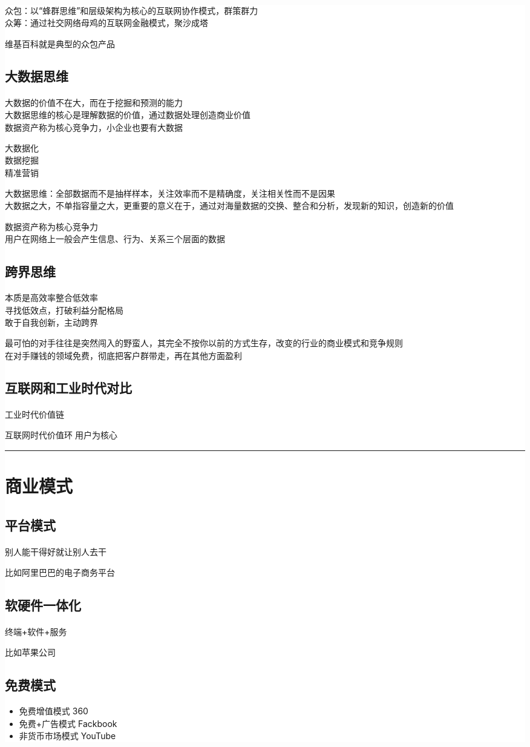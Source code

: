 众包：以“蜂群思维”和层级架构为核心的互联网协作模式，群策群力  
众筹：通过社交网络母鸡的互联网金融模式，聚沙成塔

维基百科就是典型的众包产品

大数据思维
--
大数据的价值不在大，而在于挖掘和预测的能力  
大数据思维的核心是理解数据的价值，通过数据处理创造商业价值  
数据资产称为核心竞争力，小企业也要有大数据

大数据化  
数据挖掘  
精准营销

大数据思维：全部数据而不是抽样样本，关注效率而不是精确度，关注相关性而不是因果  
大数据之大，不单指容量之大，更重要的意义在于，通过对海量数据的交换、整合和分析，发现新的知识，创造新的价值

数据资产称为核心竞争力  
用户在网络上一般会产生信息、行为、关系三个层面的数据

跨界思维
--
本质是高效率整合低效率  
寻找低效点，打破利益分配格局  
敢于自我创新，主动跨界

最可怕的对手往往是突然闯入的野蛮人，其完全不按你以前的方式生存，改变的行业的商业模式和竞争规则  
在对手赚钱的领域免费，彻底把客户群带走，再在其他方面盈利

互联网和工业时代对比
--
工业时代价值链  

互联网时代价值环 用户为核心

-------

商业模式
==
平台模式
--
别人能干得好就让别人去干  

比如阿里巴巴的电子商务平台

软硬件一体化
--
终端+软件+服务

比如苹果公司

免费模式
--
* 免费增值模式 360
* 免费+广告模式 Fackbook
* 非货币市场模式 YouTube
